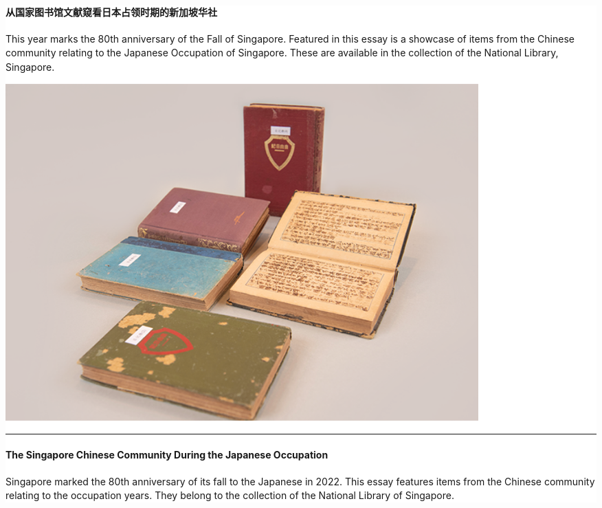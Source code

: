 #### <a style="text-decoration: none; font-weight: bold;" href="/jul-to-sep-2022/national-library-japanese-occupation-collection/">从国家图书馆文献窥看日本占领时期的新加坡华社</a>

This year marks the 80th anniversary of the Fall of Singapore. Featured in this essay is a showcase of items from the Chinese community relating to the Japanese Occupation of Singapore. These are available in the collection of the National Library, Singapore.

<img src="/images/Vol%2018%20Issue%202/从国家图书馆文献窥看日本占领时期的新加坡华社/从国家图书馆文献窥看日本占领时期的新加坡华社%20-%20Image%201.png" style="width:80%;">
<hr>

#### <a style="text-decoration: none; font-weight: bold;" href="/vol-18/issue-2/jul-to-sep-2022/national-library-japanese-occupation-collection-english/">The Singapore Chinese Community During the Japanese Occupation</a>

Singapore marked the 80th anniversary of its fall to the Japanese in 2022. This essay features items from the Chinese community relating to the occupation years. They belong to the collection of the National Library of Singapore.
